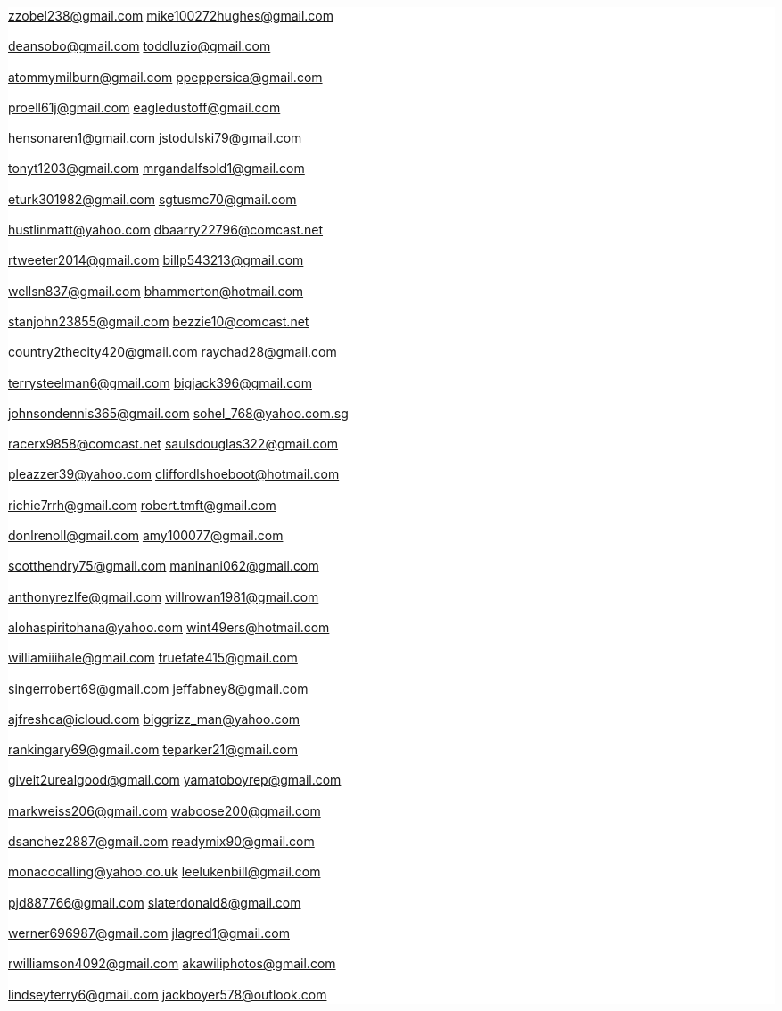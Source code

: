 zzobel238@gmail.com mike100272hughes@gmail.com

deansobo@gmail.com toddluzio@gmail.com

atommymilburn@gmail.com ppeppersica@gmail.com

proell61j@gmail.com eagledustoff@gmail.com

hensonaren1@gmail.com jstodulski79@gmail.com

tonyt1203@gmail.com mrgandalfsold1@gmail.com

eturk301982@gmail.com sgtusmc70@gmail.com

hustlinmatt@yahoo.com dbaarry22796@comcast.net

rtweeter2014@gmail.com billp543213@gmail.com

wellsn837@gmail.com bhammerton@hotmail.com

stanjohn23855@gmail.com bezzie10@comcast.net

country2thecity420@gmail.com raychad28@gmail.com

terrysteelman6@gmail.com bigjack396@gmail.com

johnsondennis365@gmail.com sohel_768@yahoo.com.sg

racerx9858@comcast.net saulsdouglas322@gmail.com

pleazzer39@yahoo.com cliffordlshoeboot@hotmail.com

richie7rrh@gmail.com robert.tmft@gmail.com

donlrenoll@gmail.com amy100077@gmail.com

scotthendry75@gmail.com maninani062@gmail.com

anthonyrezlfe@gmail.com willrowan1981@gmail.com

alohaspiritohana@yahoo.com wint49ers@hotmail.com

williamiiihale@gmail.com truefate415@gmail.com

singerrobert69@gmail.com jeffabney8@gmail.com

ajfreshca@icloud.com biggrizz_man@yahoo.com

rankingary69@gmail.com teparker21@gmail.com

giveit2urealgood@gmail.com yamatoboyrep@gmail.com

markweiss206@gmail.com waboose200@gmail.com

dsanchez2887@gmail.com readymix90@gmail.com

monacocalling@yahoo.co.uk leelukenbill@gmail.com

pjd887766@gmail.com slaterdonald8@gmail.com

werner696987@gmail.com jlagred1@gmail.com

rwilliamson4092@gmail.com akawiliphotos@gmail.com

lindseyterry6@gmail.com jackboyer578@outlook.com

